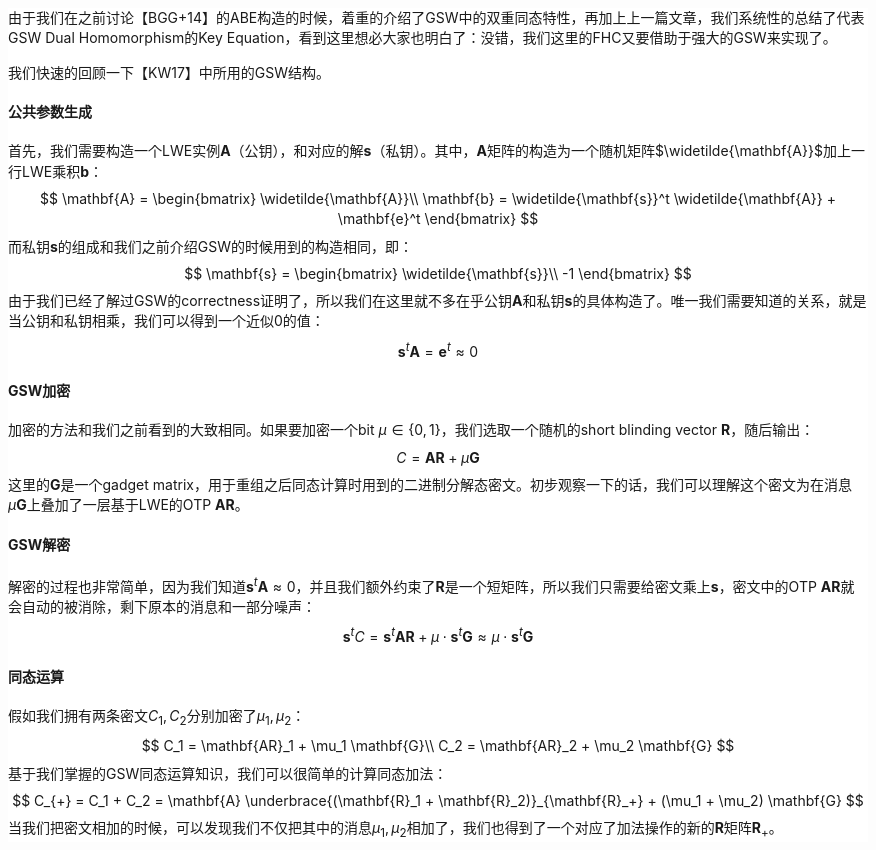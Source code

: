 由于我们在之前讨论【BGG+14】的ABE构造的时候，着重的介绍了GSW中的双重同态特性，再加上上一篇文章，我们系统性的总结了代表GSW Dual Homomorphism的Key Equation，看到这里想必大家也明白了：没错，我们这里的FHC又要借助于强大的GSW来实现了。

我们快速的回顾一下【KW17】中所用的GSW结构。



#### 公共参数生成

首先，我们需要构造一个LWE实例$\mathbf{A}$（公钥），和对应的解$\mathbf{s}$（私钥）。其中，$\mathbf{A}$矩阵的构造为一个随机矩阵$\widetilde{\mathbf{A}}$加上一行LWE乘积$\mathbf{b}$：
$$
\mathbf{A} = \begin{bmatrix}
\widetilde{\mathbf{A}}\\
\mathbf{b} = \widetilde{\mathbf{s}}^t \widetilde{\mathbf{A}} + \mathbf{e}^t
\end{bmatrix}
$$
而私钥$\mathbf{s}$的组成和我们之前介绍GSW的时候用到的构造相同，即：
$$
\mathbf{s} = \begin{bmatrix}
\widetilde{\mathbf{s}}\\
-1
\end{bmatrix}
$$
由于我们已经了解过GSW的correctness证明了，所以我们在这里就不多在乎公钥$\mathbf{A}$和私钥$\mathbf{s}$的具体构造了。唯一我们需要知道的关系，就是当公钥和私钥相乘，我们可以得到一个近似0的值：
$$
\mathbf{s}^t \mathbf{A} = \mathbf{e}^t \approx 0
$$


#### GSW加密

加密的方法和我们之前看到的大致相同。如果要加密一个bit $\mu \in \{0, 1\}$，我们选取一个随机的short blinding vector $\mathbf{R}$，随后输出：
$$
C = \mathbf{AR} + \mu \mathbf{G}
$$
这里的$\mathbf{G}$是一个gadget matrix，用于重组之后同态计算时用到的二进制分解态密文。初步观察一下的话，我们可以理解这个密文为在消息$\mu \mathbf{G}$上叠加了一层基于LWE的OTP $\mathbf{AR}$。



#### GSW解密

解密的过程也非常简单，因为我们知道$\mathbf{s}^t \mathbf{A} \approx 0$，并且我们额外约束了$\mathbf{R}$是一个短矩阵，所以我们只需要给密文乘上$\mathbf{s}$，密文中的OTP $\mathbf{AR}$就会自动的被消除，剩下原本的消息和一部分噪声：
$$
\mathbf{s}^t C = \mathbf{s}^t \mathbf{AR} + \mu \cdot \mathbf{s}^t \mathbf{G} \approx \mu \cdot \mathbf{s}^t \mathbf{G}
$$


#### 同态运算

假如我们拥有两条密文$C_1, C_2$分别加密了$\mu_1, \mu_2$：
$$
C_1 = \mathbf{AR}_1 + \mu_1 \mathbf{G}\\
C_2 = \mathbf{AR}_2 + \mu_2 \mathbf{G}
$$
基于我们掌握的GSW同态运算知识，我们可以很简单的计算同态加法：
$$
C_{+} = C_1 + C_2 = \mathbf{A} \underbrace{(\mathbf{R}_1 + \mathbf{R}_2)}_{\mathbf{R}_+} + (\mu_1 + \mu_2) \mathbf{G}
$$
当我们把密文相加的时候，可以发现我们不仅把其中的消息$\mu_1, \mu_2$相加了，我们也得到了一个对应了加法操作的新的$\mathbf{R}$矩阵$\mathbf{R}_+$。
